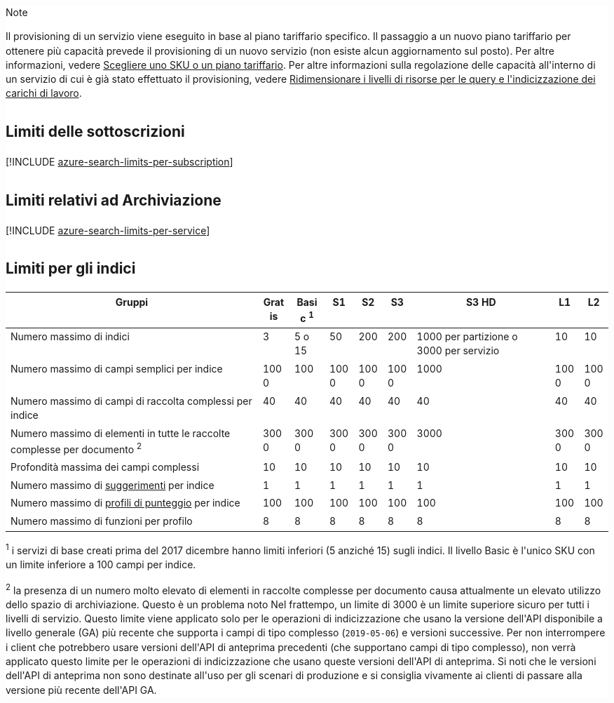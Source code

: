 > [!NOTE]
> Il provisioning di un servizio viene eseguito in base al piano tariffario specifico. Il passaggio a un nuovo piano tariffario per ottenere più capacità prevede il provisioning di un nuovo servizio (non esiste alcun aggiornamento sul posto). Per altre informazioni, vedere [Scegliere uno SKU o un piano tariffario](search-sku-tier.md). Per altre informazioni sulla regolazione delle capacità all'interno di un servizio di cui è già stato effettuato il provisioning, vedere [Ridimensionare i livelli di risorse per le query e l'indicizzazione dei carichi di lavoro](search-capacity-planning.md).
>

## <a name="subscription-limits"></a>Limiti delle sottoscrizioni
[!INCLUDE [azure-search-limits-per-subscription](../../includes/azure-search-limits-per-subscription.md)]

## <a name="storage-limits"></a>Limiti relativi ad Archiviazione
[!INCLUDE [azure-search-limits-per-service](../../includes/azure-search-limits-per-service.md)]

<a name="index-limits"></a>

## <a name="index-limits"></a>Limiti per gli indici

| Gruppi | Gratis | Basic&nbsp;<sup>1</sup>  | S1 | S2 | S3 | S3&nbsp;HD | L1 | L2 |
| -------- | ---- | ------------------- | --- | --- | --- | --- | --- | --- |
| Numero massimo di indici |3 |5 o 15 |50 |200 |200 |1000 per partizione o 3000 per servizio |10 |10 |
| Numero massimo di campi semplici per indice |1000 |100 |1000 |1000 |1000 |1000 |1000 |1000 |
| Numero massimo di campi di raccolta complessi per indice |40 |40 |40 |40 |40 |40 |40 |40 |
| Numero massimo di elementi in tutte le raccolte complesse per documento&nbsp;<sup>2</sup> |3000 |3000 |3000 |3000 |3000 |3000 |3000 |3000 |
| Profondità massima dei campi complessi |10 |10 |10 |10 |10 |10 |10 |10 |
| Numero massimo di [suggerimenti](https://docs.microsoft.com/rest/api/searchservice/suggesters) per indice |1 |1 |1 |1 |1 |1 |1 |1 |
| Numero massimo di [profili di punteggio](https://docs.microsoft.com/rest/api/searchservice/add-scoring-profiles-to-a-search-index) per indice |100 |100 |100 |100 |100 |100 |100 |100 |
| Numero massimo di funzioni per profilo |8 |8 |8 |8 |8 |8 |8 |8 |

<sup>1</sup> i servizi di base creati prima del 2017 dicembre hanno limiti inferiori (5 anziché 15) sugli indici. Il livello Basic è l'unico SKU con un limite inferiore a 100 campi per indice.

<sup>2</sup> la presenza di un numero molto elevato di elementi in raccolte complesse per documento causa attualmente un elevato utilizzo dello spazio di archiviazione. Questo è un problema noto Nel frattempo, un limite di 3000 è un limite superiore sicuro per tutti i livelli di servizio. Questo limite viene applicato solo per le operazioni di indicizzazione che usano la versione dell'API disponibile a livello generale (GA) più recente che supporta i campi di tipo complesso (`2019-05-06`) e versioni successive. Per non interrompere i client che potrebbero usare versioni dell'API di anteprima precedenti (che supportano campi di tipo complesso), non verrà applicato questo limite per le operazioni di indicizzazione che usano queste versioni dell'API di anteprima. Si noti che le versioni dell'API di anteprima non sono destinate all'uso per gli scenari di produzione e si consiglia vivamente ai clienti di passare alla versione più recente dell'API GA.
